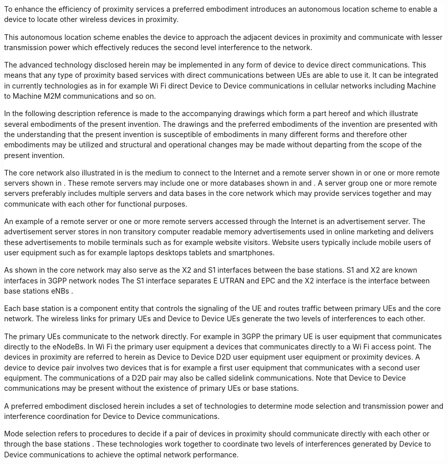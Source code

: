 To enhance the efficiency of proximity services a preferred embodiment introduces an autonomous location scheme to enable a device to locate other wireless devices in proximity.

This autonomous location scheme enables the device to approach the adjacent devices in proximity and communicate with lesser transmission power which effectively reduces the second level interference to the network.

The advanced technology disclosed herein may be implemented in any form of device to device direct communications. This means that any type of proximity based services with direct communications between UEs are able to use it. It can be integrated in currently technologies as in for example Wi Fi direct Device to Device communications in cellular networks including Machine to Machine M2M communications and so on.

In the following description reference is made to the accompanying drawings which form a part hereof and which illustrate several embodiments of the present invention. The drawings and the preferred embodiments of the invention are presented with the understanding that the present invention is susceptible of embodiments in many different forms and therefore other embodiments may be utilized and structural and operational changes may be made without departing from the scope of the present invention.

The core network also illustrated in is the medium to connect to the Internet and a remote server shown in or one or more remote servers shown in . These remote servers may include one or more databases shown in and . A server group one or more remote servers preferably includes multiple servers and data bases in the core network which may provide services together and may communicate with each other for functional purposes.

An example of a remote server or one or more remote servers accessed through the Internet is an advertisement server. The advertisement server stores in non transitory computer readable memory advertisements used in online marketing and delivers these advertisements to mobile terminals such as for example website visitors. Website users typically include mobile users of user equipment such as for example laptops desktops tablets and smartphones.

As shown in the core network may also serve as the X2 and S1 interfaces between the base stations. S1 and X2 are known interfaces in 3GPP network nodes The S1 interface separates E UTRAN and EPC and the X2 interface is the interface between base stations eNBs .

Each base station is a component entity that controls the signaling of the UE and routes traffic between primary UEs and the core network. The wireless links for primary UEs and Device to Device UEs generate the two levels of interferences to each other.

The primary UEs communicate to the network directly. For example in 3GPP the primary UE is user equipment that communicates directly to the eNodeBs. In Wi Fi the primary user equipment a devices that communicates directly to a Wi Fi access point. The devices in proximity are referred to herein as Device to Device D2D user equipment user equipment or proximity devices. A device to device pair involves two devices that is for example a first user equipment that communicates with a second user equipment. The communications of a D2D pair may also be called sidelink communications. Note that Device to Device communications may be present without the existence of primary UEs or base stations.

A preferred embodiment disclosed herein includes a set of technologies to determine mode selection and transmission power and interference coordination for Device to Device communications.

Mode selection refers to procedures to decide if a pair of devices in proximity should communicate directly with each other or through the base stations . These technologies work together to coordinate two levels of interferences generated by Device to Device communications to achieve the optimal network performance.
